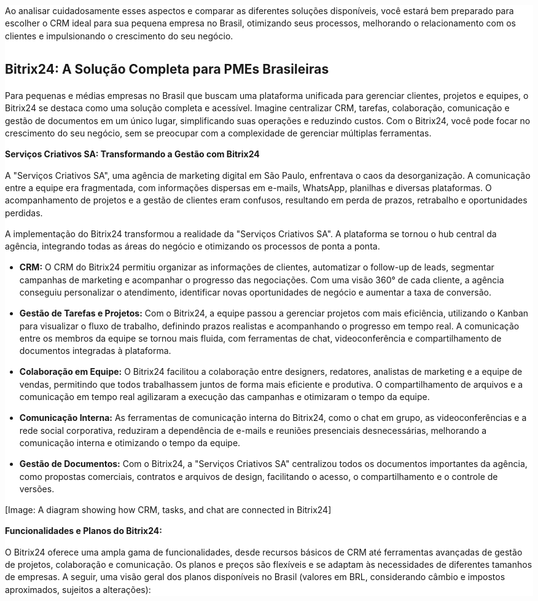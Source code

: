 
Ao analisar cuidadosamente esses aspectos e comparar as diferentes soluções disponíveis, você estará bem preparado para escolher o CRM ideal para sua pequena empresa no Brasil, otimizando seus processos, melhorando o relacionamento com os clientes e impulsionando o crescimento do seu negócio.

## Bitrix24: A Solução Completa para PMEs Brasileiras

Para pequenas e médias empresas no Brasil que buscam uma plataforma unificada para gerenciar clientes, projetos e equipes, o Bitrix24 se destaca como uma solução completa e acessível. Imagine centralizar CRM, tarefas, colaboração, comunicação e gestão de documentos em um único lugar, simplificando suas operações e reduzindo custos. Com o Bitrix24, você pode focar no crescimento do seu negócio, sem se preocupar com a complexidade de gerenciar múltiplas ferramentas.

**Serviços Criativos SA: Transformando a Gestão com Bitrix24**

A "Serviços Criativos SA", uma agência de marketing digital em São Paulo, enfrentava o caos da desorganização. A comunicação entre a equipe era fragmentada, com informações dispersas em e-mails, WhatsApp, planilhas e diversas plataformas. O acompanhamento de projetos e a gestão de clientes eram confusos, resultando em perda de prazos, retrabalho e oportunidades perdidas.

A implementação do Bitrix24 transformou a realidade da "Serviços Criativos SA". A plataforma se tornou o hub central da agência, integrando todas as áreas do negócio e otimizando os processos de ponta a ponta.

* **CRM:** O CRM do Bitrix24 permitiu organizar as informações de clientes, automatizar o follow-up de leads, segmentar campanhas de marketing e acompanhar o progresso das negociações. Com uma visão 360° de cada cliente, a agência conseguiu personalizar o atendimento, identificar novas oportunidades de negócio e aumentar a taxa de conversão.

* **Gestão de Tarefas e Projetos:** Com o Bitrix24, a equipe passou a gerenciar projetos com mais eficiência, utilizando o Kanban para visualizar o fluxo de trabalho, definindo prazos realistas e acompanhando o progresso em tempo real. A comunicação entre os membros da equipe se tornou mais fluida, com ferramentas de chat, videoconferência e compartilhamento de documentos integradas à plataforma.

* **Colaboração em Equipe:** O Bitrix24 facilitou a colaboração entre designers, redatores, analistas de marketing e a equipe de vendas, permitindo que todos trabalhassem juntos de forma mais eficiente e produtiva.  O compartilhamento de arquivos e a comunicação em tempo real agilizaram a execução das campanhas e otimizaram o tempo da equipe.

* **Comunicação Interna:** As ferramentas de comunicação interna do Bitrix24, como o chat em grupo, as videoconferências e a rede social corporativa, reduziram a dependência de e-mails e reuniões presenciais desnecessárias, melhorando a comunicação interna e otimizando o tempo da equipe.

* **Gestão de Documentos:** Com o Bitrix24, a "Serviços Criativos SA" centralizou todos os documentos importantes da agência, como propostas comerciais, contratos e arquivos de design, facilitando o acesso, o compartilhamento e o controle de versões.

[Image: A diagram showing how CRM, tasks, and chat are connected in Bitrix24]

**Funcionalidades e Planos do Bitrix24:**

O Bitrix24 oferece uma ampla gama de funcionalidades, desde recursos básicos de CRM até ferramentas avançadas de gestão de projetos, colaboração e comunicação.  Os planos e preços são flexíveis e se adaptam às necessidades de diferentes tamanhos de empresas.  A seguir, uma visão geral dos planos disponíveis no Brasil (valores em BRL, considerando câmbio e impostos aproximados, sujeitos a alterações):
